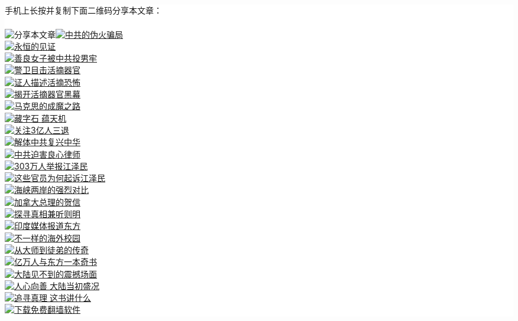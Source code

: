 ####
手机上长按并复制下面二维码分享本文章：<br><br><img src="http://www.hehaibao.com/qr/index.php?m=1&e=L&p=10&t=&d=https://github.com/asdfgt5/djy/blob/master/gb/19/9/27/n11549319.md%231" title="分享本文章"></td><td VALIGN=TOP><a href="https://github.com/asdfgt5/djy/blob/master/gb/16/1/21/n4622075.md?dfh#1" target="_blank"><img src="https://raw.githubusercontent.com/asdfgt5/djy/master/gb/300/wei-f1.jpg" title="中共的伪火骗局"  alt="中共的伪火骗局"></a><br><a href="https://github.com/asdfgt5/yh/blob/master/README.md?dfh#1" target="_blank"><img src="https://raw.githubusercontent.com/asdfgt5/djy/master/gb/300/yong-h.jpg" title="永恒的见证"  alt="永恒的见证"></a><br><a href="https://github.com/asdfgt5/djy/blob/master/gb/13/9/29/n3974789.md?dfh#1" target="_blank"><img src="https://raw.githubusercontent.com/asdfgt5/djy/master/gb/300/shang-lnz.jpg" title="善良女子被中共投男牢"  alt="善良女子被中共投男牢"></a><br><a href="https://github.com/asdfgt5/djy/blob/master/gb/16/3/16/n4663449.md?dfh#1" target="_blank"><img src="https://raw.githubusercontent.com/asdfgt5/djy/master/gb/300/huo-z3.jpg" title="警卫目击活摘器官"  alt="警卫目击活摘器官"></a><br><a href="https://github.com/asdfgt5/djy/blob/master/gb/16/8/7/n8177641.md?dfh#1" target="_blank"><img src="https://raw.githubusercontent.com/asdfgt5/djy/master/gb/300/huo-z4.jpg" title="证人描述活摘恐怖"  alt="证人描述活摘恐怖"></a><br><a href="https://github.com/asdfgt5/djy/blob/master/gb/10/4/19/n2881569.md?dfh#1" target="_blank"><img src="https://raw.githubusercontent.com/asdfgt5/djy/master/gb/300/huo-z1.jpg" title="揭开活摘器官黑幕"  alt="揭开活摘器官黑幕"></a><br><a href="https://github.com/asdfgt5/djy/blob/master/gb/10/11/7/n3077476.md?dfh#1" target="_blank"><img src="https://raw.githubusercontent.com/asdfgt5/djy/master/gb/300/ma-ks.jpg" title="马克思的成魔之路"  alt="马克思的成魔之路"></a><br><a href="https://github.com/asdfgt5/djy/blob/master/gb/14/6/9/n4173977.md?dfh#1" target="_blank"><img src="https://raw.githubusercontent.com/asdfgt5/djy/master/gb/300/chang-zs.jpg" title="藏字石 蕴天机"  alt="藏字石 蕴天机"></a><br><a href="https://github.com/asdfgt5/djy/blob/master/gb/18/5/10/n10381511.md?dfh#1" target="_blank"><img src="https://raw.githubusercontent.com/asdfgt5/djy/master/gb/300/st1.jpg" title="关注3亿人三退"  alt="关注3亿人三退"></a><br><a href="https://github.com/asdfgt5/djy/blob/master/gb/18/3/21/n10237682.md?dfh#1" target="_blank"><img src="https://raw.githubusercontent.com/asdfgt5/djy/master/gb/300/jie-t.jpg" title="解体中共复兴中华"  alt="解体中共复兴中华"></a><br><a href="https://github.com/asdfgt5/djy/blob/master/gb/9/2/9/n2422991.md?dfh#1" target="_blank"><img src="https://raw.githubusercontent.com/asdfgt5/djy/master/gb/300/gao-zs.jpg" title="中共迫害良心律师"  alt="中共迫害良心律师"></a><br><a href="https://github.com/asdfgt5/djy/blob/master/gb/18/12/9/n10900044.md?dfh#1" target="_blank"><img src="https://raw.githubusercontent.com/asdfgt5/djy/master/gb/300/sj1.jpg" title="303万人举报江泽民"  alt="303万人举报江泽民"></a><br><a href="https://github.com/asdfgt5/djy/blob/master/gb/18/8/28/n10672014.md?dfh#1" target="_blank"><img src="https://raw.githubusercontent.com/asdfgt5/djy/master/gb/300/sj2.jpg" title="这些官员为何起诉江泽民"  alt="这些官员为何起诉江泽民"></a><br><a href="https://github.com/asdfgt5/djy/blob/master/gb/8/12/18/n2367165.md?dfh#1" target="_blank"><img src="https://raw.githubusercontent.com/asdfgt5/djy/master/gb/300/liangan.jpg" title="海峡两岸的强烈对比"  alt="海峡两岸的强烈对比"></a><br><a href="https://github.com/asdfgt5/djy/blob/master/gb/15/5/5/n4427238.md?dfh#1" target="_blank"><img src="https://raw.githubusercontent.com/asdfgt5/djy/master/gb/300/jia-ndzl.jpg" title="加拿大总理的贺信"  alt="加拿大总理的贺信"></a><br><a href="https://github.com/asdfgt5/djy/blob/master/gb/11/6/17/n3289382.md?dfh#1" target="_blank">
<img src="https://raw.githubusercontent.com/asdfgt5/djy/master/gb/300/xiao-wd.jpg" title="探寻真相兼听则明"  alt="探寻真相兼听则明"></a><br><a href="https://github.com/asdfgt5/djy/blob/master/gb/18/10/27/n10812623.md?dfh#1" target="_blank"><img src="https://raw.githubusercontent.com/asdfgt5/djy/master/gb/300/yindu.jpg" title="印度媒体报道东方"  alt="印度媒体报道东方"></a><br><a href="https://github.com/asdfgt5/djy/blob/master/gb/18/6/9/n10469652.md?dfh#1" target="_blank"><img src="https://raw.githubusercontent.com/asdfgt5/djy/master/gb/300/xie-j.jpg" title="不一样的海外校园"  alt="不一样的海外校园"></a><br><a href="https://github.com/asdfgt5/djy/blob/master/gb/7/4/5/n1669415.md?dfh#1" target="_blank"><img src="https://raw.githubusercontent.com/asdfgt5/djy/master/gb/300/li-up.jpg" title="从大师到徒弟的传奇"  alt="从大师到徒弟的传奇"></a><br><a href="https://github.com/asdfgt5/djy/blob/master/gb/17/5/26/n9191512.md?dfh#1" target="_blank"><img src="https://raw.githubusercontent.com/asdfgt5/djy/master/gb/300/zfl2.jpg" title="亿万人与东方一本奇书"  alt="亿万人与东方一本奇书"></a><br><a href="https://github.com/asdfgt5/djy/blob/master/gb/13/11/27/n4020290.md?dfh#1" target="_blank"><img src="https://raw.githubusercontent.com/asdfgt5/djy/master/gb/300/zhen-h.jpg" title="大陆见不到的震撼场面"  alt="大陆见不到的震撼场面"></a><br><a href="https://github.com/asdfgt5/djy/blob/master/gb/15/7/17/n4482910.md?dfh#1" target="_blank"><img src="https://raw.githubusercontent.com/asdfgt5/djy/master/gb/300/dalu-sk.jpg" title="人心向善 大陆当初盛况"  alt="人心向善 大陆当初盛况"></a><br><a href="https://github.com/asdfgt5/djy/blob/master/gb/9/10/15/n2689419.md?dfh#1" target="_blank"><img src="https://raw.githubusercontent.com/asdfgt5/djy/master/gb/300/zfl1.jpg" title="追寻真理 这书讲什么"  alt="追寻真理 这书讲什么"></a><br><a href="https://github.com/asdfgt5/fq/blob/master/README.md?dfh#1" target="_blank"><img src="https://raw.githubusercontent.com/asdfgt5/djy/master/gb/300/fq1.jpg" title="下载免费翻墙软件"  alt="下载免费翻墙软件"></a><br></td></tr></table>
